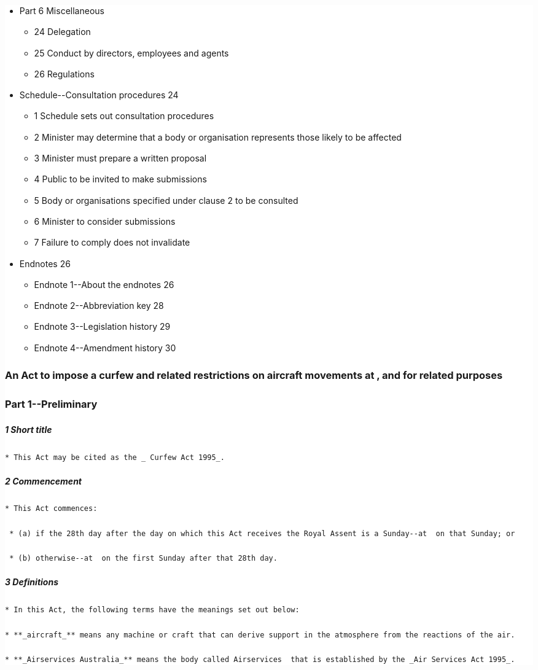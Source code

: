   * Part 6 Miscellaneous 

       * 24 Delegation 

       * 25 Conduct by directors, employees and agents 

       * 26 Regulations 

  * Schedule--Consultation procedures	24

       * 1 Schedule sets out consultation procedures 

       * 2 Minister may determine that a body or organisation represents those likely to be affected 

       * 3 Minister must prepare a written proposal 

       * 4 Public to be invited to make submissions 

       * 5 Body or organisations specified under clause 2 to be consulted 

       * 6 Minister to consider submissions 

       * 7 Failure to comply does not invalidate 

  * Endnotes	26

     * Endnote 1--About the endnotes	26

     * Endnote 2--Abbreviation key	28

     * Endnote 3--Legislation history	29

     * Endnote 4--Amendment history	30

### An Act to impose a curfew and related restrictions on aircraft movements at , and for related purposes

### Part 1--Preliminary

##### 1  Short title

    * This Act may be cited as the _ Curfew Act 1995_.

##### 2  Commencement

    * This Act commences: 

     * (a) if the 28th day after the day on which this Act receives the Royal Assent is a Sunday--at  on that Sunday; or

     * (b) otherwise--at  on the first Sunday after that 28th day.

##### 3  Definitions

    * In this Act, the following terms have the meanings set out below:

    * **_aircraft_** means any machine or craft that can derive support in the atmosphere from the reactions of the air.

    * **_Airservices Australia_** means the body called Airservices  that is established by the _Air Services Act 1995_.
